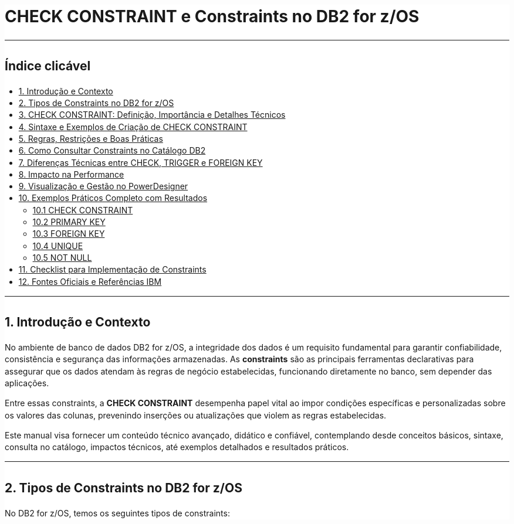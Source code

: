 # CHECK CONSTRAINT e Constraints no DB2 for z/OS

---

## Índice clicável

- [1. Introdução e Contexto](#1-introdução-e-contexto)  
- [2. Tipos de Constraints no DB2 for z/OS](#2-tipos-de-constraints-no-db2-for-zos)  
- [3. CHECK CONSTRAINT: Definição, Importância e Detalhes Técnicos](#3-check-constraint-definição-importância-e-detalhes-técnicos)  
- [4. Sintaxe e Exemplos de Criação de CHECK CONSTRAINT](#4-sintaxe-e-exemplos-de-criação-de-check-constraint)  
- [5. Regras, Restrições e Boas Práticas](#5-regras-restrições-e-boas-práticas)  
- [6. Como Consultar Constraints no Catálogo DB2](#6-como-consultar-constraints-no-catalógo-db2)  
- [7. Diferenças Técnicas entre CHECK, TRIGGER e FOREIGN KEY](#7-diferenças-técnicas-entre-check-trigger-e-foreign-key)  
- [8. Impacto na Performance](#8-impacto-na-performance)  
- [9. Visualização e Gestão no PowerDesigner](#9-visualização-e-gestão-no-powerdesigner)  
- [10. Exemplos Práticos Completo com Resultados](#10-exemplos-práticos-completo-com-resultados)  
  - [10.1 CHECK CONSTRAINT](#101-check-constraint)  
  - [10.2 PRIMARY KEY](#102-primary-key)  
  - [10.3 FOREIGN KEY](#103-foreign-key)  
  - [10.4 UNIQUE](#104-unique)  
  - [10.5 NOT NULL](#105-not-null)  
- [11. Checklist para Implementação de Constraints](#11-checklist-para-implementação-de-constraints)  
- [12. Fontes Oficiais e Referências IBM](#12-fontes-oficiais-e-referências-ibm)  

---

## 1. Introdução e Contexto

No ambiente de banco de dados DB2 for z/OS, a integridade dos dados é um requisito fundamental para garantir confiabilidade, consistência e segurança das informações armazenadas. As **constraints** são as principais ferramentas declarativas para assegurar que os dados atendam às regras de negócio estabelecidas, funcionando diretamente no banco, sem depender das aplicações.

Entre essas constraints, a **CHECK CONSTRAINT** desempenha papel vital ao impor condições específicas e personalizadas sobre os valores das colunas, prevenindo inserções ou atualizações que violem as regras estabelecidas.

Este manual visa fornecer um conteúdo técnico avançado, didático e confiável, contemplando desde conceitos básicos, sintaxe, consulta no catálogo, impactos técnicos, até exemplos detalhados e resultados práticos.

---

## 2. Tipos de Constraints no DB2 for z/OS

No DB2 for z/OS, temos os seguintes tipos de constraints:
